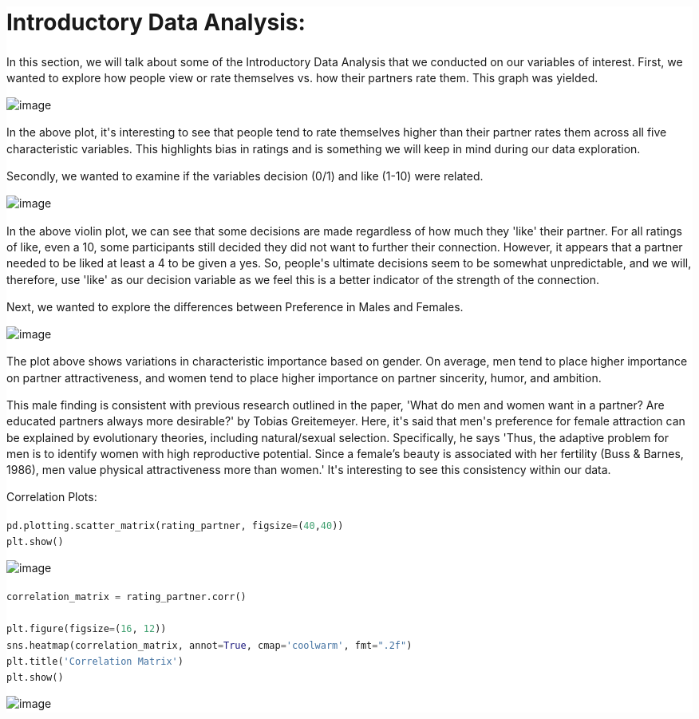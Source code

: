 ``` python
```

# Introductory Data Analysis: 

In this section, we will talk about some of the Introductory Data Analysis that we conducted on our variables of interest. First, we wanted to explore how people view or rate themselves vs. how their partners rate them. This graph was yielded. 

![image](https://github.com/ishana65/QTM347FINALproject/assets/122471733/890aff65-771d-4600-9aab-e4d014fc8cbb)

In the above plot, it's interesting to see that people tend to rate themselves higher than their partner rates them across all five characteristic variables. This highlights bias in ratings and is something we will keep in mind during our data exploration.

Secondly, we wanted to examine if the variables decision (0/1) and like (1-10) were related. 

![image](https://github.com/ishana65/QTM347FINALproject/assets/122471733/99f5cf7a-8ce3-4500-b97b-4eb8f21eb008)

In the above violin plot, we can see that some decisions are made regardless of how much they 'like' their partner. For all ratings of like, even a 10, some participants still decided they did not want to further their connection. However, it appears that a partner needed to be liked at least a 4 to be given a yes. So, people's ultimate decisions seem to be somewhat unpredictable, and we will, therefore, use 'like' as our decision variable as we feel this is a better indicator of the strength of the connection. 

Next, we wanted to explore the differences between Preference in Males and Females. 

![image](https://github.com/ishana65/QTM347FINALproject/assets/122471733/d13530e7-93f0-42d5-b1a8-911bcccf5cab)

The plot above shows variations in characteristic importance based on gender. On average, men tend to place higher importance on partner attractiveness, and women tend to place higher importance on partner sincerity, humor, and ambition.  

This male finding is consistent with previous research outlined in the paper, 'What do men and women want in a partner? Are educated partners always more desirable?' by Tobias Greitemeyer. Here, it's said that men's preference for female attraction can be explained by evolutionary theories, including natural/sexual selection. Specifically, he says 'Thus, the adaptive problem for men is to identify women with high reproductive potential. Since a female’s beauty is associated with her fertility (Buss & Barnes, 1986), men value physical attractiveness more than women.' It's interesting to see this consistency within our data.

Correlation Plots: 

```python
pd.plotting.scatter_matrix(rating_partner, figsize=(40,40))
plt.show()
```
![image](https://github.com/ishana65/QTM347FINALproject/assets/122471733/13d1e4ef-68e6-4934-831a-dec9b187c5f6)

```python
correlation_matrix = rating_partner.corr()

plt.figure(figsize=(16, 12))
sns.heatmap(correlation_matrix, annot=True, cmap='coolwarm', fmt=".2f")
plt.title('Correlation Matrix')
plt.show()
```
![image](https://github.com/ishana65/QTM347FINALproject/assets/122471733/923d7248-194b-4002-bcff-ee5f2da8d980)
